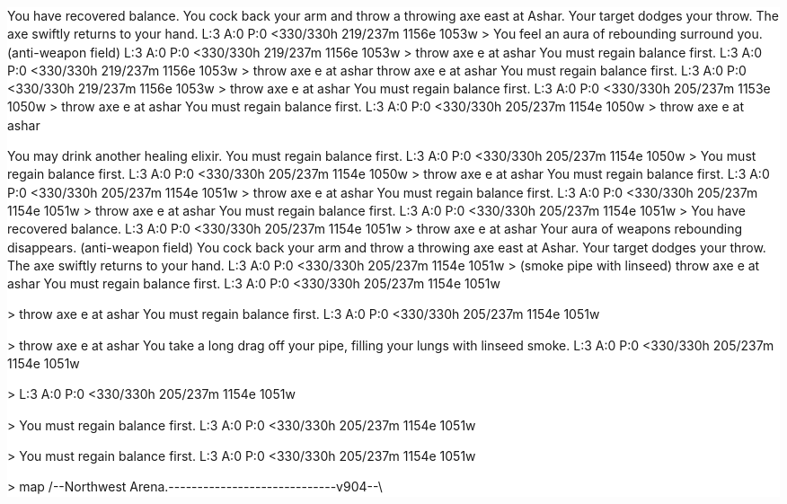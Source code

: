 You have recovered balance.
You cock back your arm and throw a throwing axe east at Ashar.
Your target dodges your throw.
The axe swiftly returns to your hand.
L:3 A:0 P:0 <330/330h 219/237m 1156e 1053w <e-> <bd>> 
You feel an aura of rebounding surround you. (anti-weapon field)
L:3 A:0 P:0 <330/330h 219/237m 1156e 1053w <e-> <bd>> throw axe e at ashar
You must regain balance first.
L:3 A:0 P:0 <330/330h 219/237m 1156e 1053w <e-> <bd>> throw axe e at ashar
throw axe e at ashar
You must regain balance first.
L:3 A:0 P:0 <330/330h 219/237m 1156e 1053w <e-> <bd>> throw axe e at ashar
You must regain balance first.
L:3 A:0 P:0 <330/330h 205/237m 1153e 1050w <e-> <bd>> throw axe e at ashar
You must regain balance first.
L:3 A:0 P:0 <330/330h 205/237m 1154e 1050w <e-> <bd>> throw axe e at ashar

You may drink another healing elixir.
You must regain balance first.
L:3 A:0 P:0 <330/330h 205/237m 1154e 1050w <e-> <bd>> 
You must regain balance first.
L:3 A:0 P:0 <330/330h 205/237m 1154e 1050w <e-> <bd>> throw axe e at ashar
You must regain balance first.
L:3 A:0 P:0 <330/330h 205/237m 1154e 1051w <e-> <bd>> throw axe e at ashar
You must regain balance first.
L:3 A:0 P:0 <330/330h 205/237m 1154e 1051w <e-> <bd>> throw axe e at ashar
You must regain balance first.
L:3 A:0 P:0 <330/330h 205/237m 1154e 1051w <e-> <bd>> 
You have recovered balance.
L:3 A:0 P:0 <330/330h 205/237m 1154e 1051w <eb> <bd>> throw axe e at ashar
Your aura of weapons rebounding disappears. (anti-weapon field)
You cock back your arm and throw a throwing axe east at Ashar.
Your target dodges your throw.
The axe swiftly returns to your hand.
L:3 A:0 P:0 <330/330h 205/237m 1154e 1051w <e-> <bd>> (smoke pipe with linseed) throw axe e at ashar
You must regain balance first.
L:3 A:0 P:0 <330/330h 205/237m 1154e 1051w <e-> <p> <bd>> throw axe e at ashar
You must regain balance first.
L:3 A:0 P:0 <330/330h 205/237m 1154e 1051w <e-> <p> <bd>> throw axe e at ashar
You take a long drag off your pipe, filling your lungs with linseed smoke.
L:3 A:0 P:0 <330/330h 205/237m 1154e 1051w <e-> <p> <bd>> 
L:3 A:0 P:0 <330/330h 205/237m 1154e 1051w <e-> <p> <bd>> 
You must regain balance first.
L:3 A:0 P:0 <330/330h 205/237m 1154e 1051w <e-> <p> <bd>> 
You must regain balance first.
L:3 A:0 P:0 <330/330h 205/237m 1154e 1051w <e-> <p> <bd>> map
/--Northwest Arena.-----------------------------v904--\
                                                      
                                                      
                                                      
                                                      
                                                      
                                                      